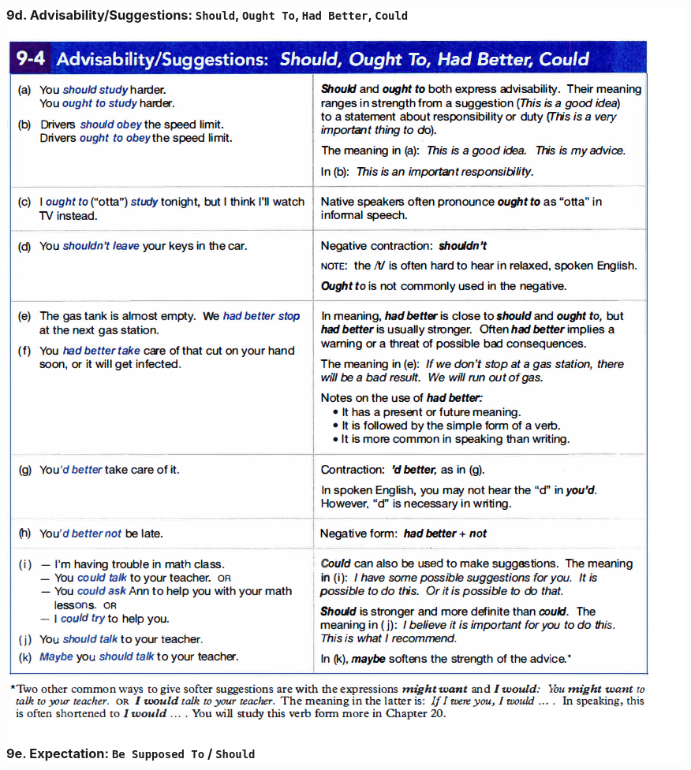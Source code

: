 ### 9d. Advisability/Suggestions: `Should`, `Ought To`, `Had Better`, `Could`

![img1](/assets//images/english/grammar/understanding-and-using-english-grammar-5th-edition/78.png)

### 9e. Expectation: `Be Supposed To` / `Should`
